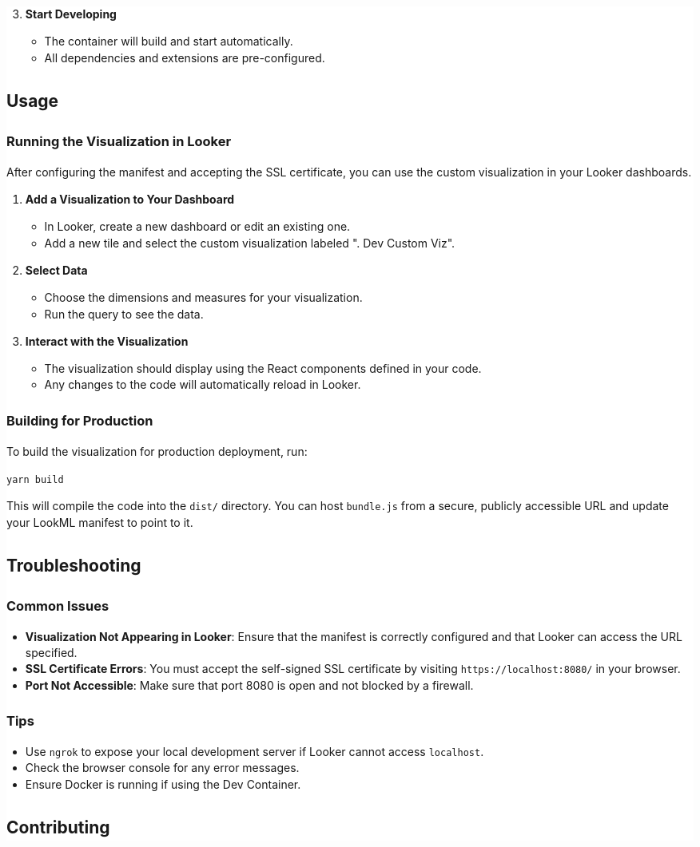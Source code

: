 3. **Start Developing**

   - The container will build and start automatically.
   - All dependencies and extensions are pre-configured.

## Usage

### Running the Visualization in Looker

After configuring the manifest and accepting the SSL certificate, you can use the custom visualization in your Looker dashboards.

1. **Add a Visualization to Your Dashboard**

   - In Looker, create a new dashboard or edit an existing one.
   - Add a new tile and select the custom visualization labeled ". Dev Custom Viz".

2. **Select Data**

   - Choose the dimensions and measures for your visualization.
   - Run the query to see the data.

3. **Interact with the Visualization**

   - The visualization should display using the React components defined in your code.
   - Any changes to the code will automatically reload in Looker.

### Building for Production

To build the visualization for production deployment, run:

```bash
yarn build
```

This will compile the code into the `dist/` directory. You can host `bundle.js` from a secure, publicly accessible URL and update your LookML manifest to point to it.

## Troubleshooting

### Common Issues

- **Visualization Not Appearing in Looker**: Ensure that the manifest is correctly configured and that Looker can access the URL specified.
- **SSL Certificate Errors**: You must accept the self-signed SSL certificate by visiting `https://localhost:8080/` in your browser.
- **Port Not Accessible**: Make sure that port 8080 is open and not blocked by a firewall.

### Tips

- Use `ngrok` to expose your local development server if Looker cannot access `localhost`.
- Check the browser console for any error messages.
- Ensure Docker is running if using the Dev Container.

## Contributing
